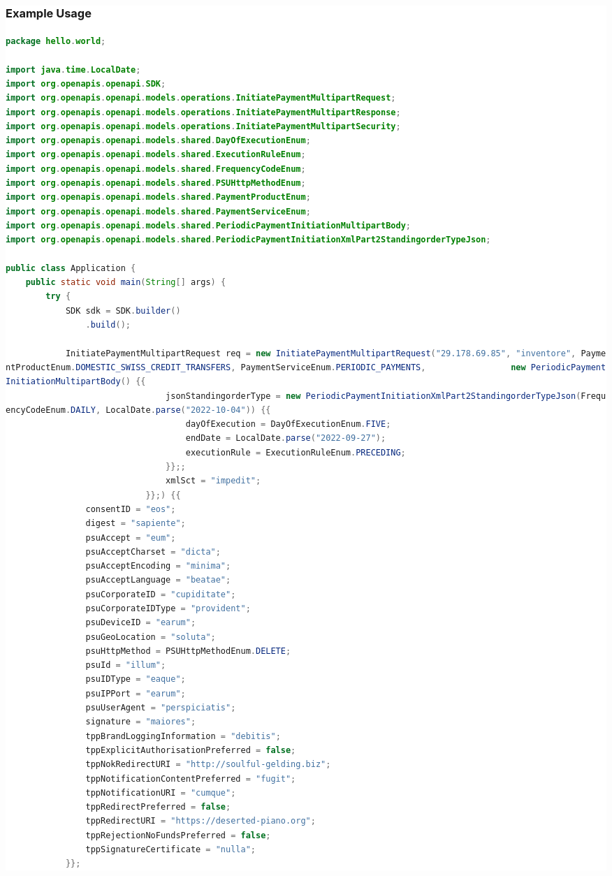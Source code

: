 
### Example Usage

```java
package hello.world;

import java.time.LocalDate;
import org.openapis.openapi.SDK;
import org.openapis.openapi.models.operations.InitiatePaymentMultipartRequest;
import org.openapis.openapi.models.operations.InitiatePaymentMultipartResponse;
import org.openapis.openapi.models.operations.InitiatePaymentMultipartSecurity;
import org.openapis.openapi.models.shared.DayOfExecutionEnum;
import org.openapis.openapi.models.shared.ExecutionRuleEnum;
import org.openapis.openapi.models.shared.FrequencyCodeEnum;
import org.openapis.openapi.models.shared.PSUHttpMethodEnum;
import org.openapis.openapi.models.shared.PaymentProductEnum;
import org.openapis.openapi.models.shared.PaymentServiceEnum;
import org.openapis.openapi.models.shared.PeriodicPaymentInitiationMultipartBody;
import org.openapis.openapi.models.shared.PeriodicPaymentInitiationXmlPart2StandingorderTypeJson;

public class Application {
    public static void main(String[] args) {
        try {
            SDK sdk = SDK.builder()
                .build();

            InitiatePaymentMultipartRequest req = new InitiatePaymentMultipartRequest("29.178.69.85", "inventore", PaymentProductEnum.DOMESTIC_SWISS_CREDIT_TRANSFERS, PaymentServiceEnum.PERIODIC_PAYMENTS,                 new PeriodicPaymentInitiationMultipartBody() {{
                                jsonStandingorderType = new PeriodicPaymentInitiationXmlPart2StandingorderTypeJson(FrequencyCodeEnum.DAILY, LocalDate.parse("2022-10-04")) {{
                                    dayOfExecution = DayOfExecutionEnum.FIVE;
                                    endDate = LocalDate.parse("2022-09-27");
                                    executionRule = ExecutionRuleEnum.PRECEDING;
                                }};;
                                xmlSct = "impedit";
                            }};) {{
                consentID = "eos";
                digest = "sapiente";
                psuAccept = "eum";
                psuAcceptCharset = "dicta";
                psuAcceptEncoding = "minima";
                psuAcceptLanguage = "beatae";
                psuCorporateID = "cupiditate";
                psuCorporateIDType = "provident";
                psuDeviceID = "earum";
                psuGeoLocation = "soluta";
                psuHttpMethod = PSUHttpMethodEnum.DELETE;
                psuId = "illum";
                psuIDType = "eaque";
                psuIPPort = "earum";
                psuUserAgent = "perspiciatis";
                signature = "maiores";
                tppBrandLoggingInformation = "debitis";
                tppExplicitAuthorisationPreferred = false;
                tppNokRedirectURI = "http://soulful-gelding.biz";
                tppNotificationContentPreferred = "fugit";
                tppNotificationURI = "cumque";
                tppRedirectPreferred = false;
                tppRedirectURI = "https://deserted-piano.org";
                tppRejectionNoFundsPreferred = false;
                tppSignatureCertificate = "nulla";
            }};            

```